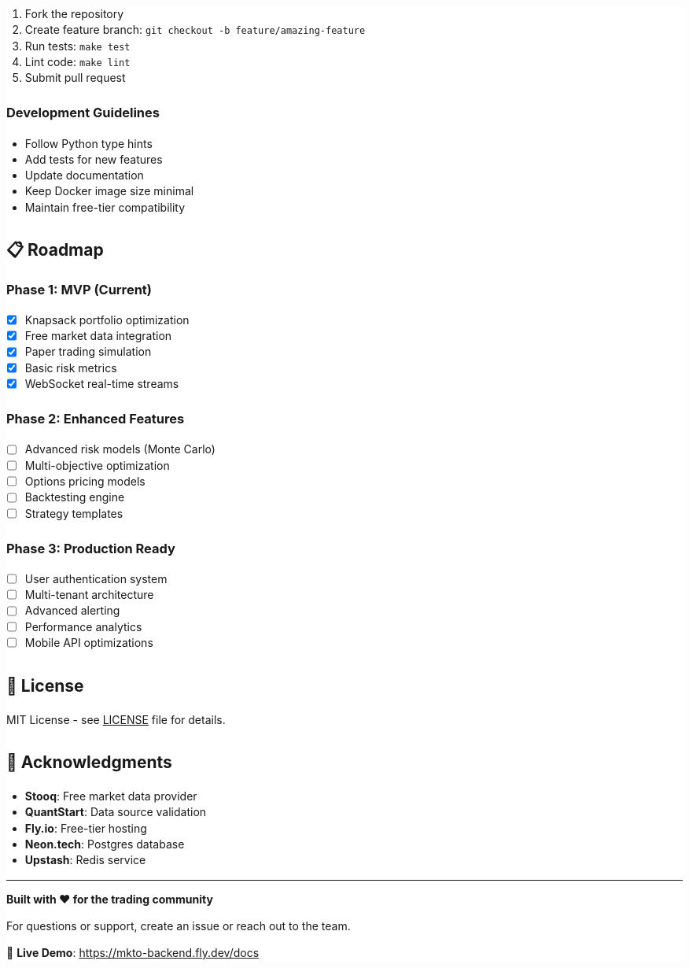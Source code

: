 1. Fork the repository
2. Create feature branch: `git checkout -b feature/amazing-feature`
3. Run tests: `make test`
4. Lint code: `make lint`
5. Submit pull request

### Development Guidelines
- Follow Python type hints
- Add tests for new features
- Update documentation
- Keep Docker image size minimal
- Maintain free-tier compatibility

## 📋 Roadmap

### Phase 1: MVP (Current)
- [x] Knapsack portfolio optimization
- [x] Free market data integration
- [x] Paper trading simulation
- [x] Basic risk metrics
- [x] WebSocket real-time streams

### Phase 2: Enhanced Features
- [ ] Advanced risk models (Monte Carlo)
- [ ] Multi-objective optimization
- [ ] Options pricing models
- [ ] Backtesting engine
- [ ] Strategy templates

### Phase 3: Production Ready
- [ ] User authentication system
- [ ] Multi-tenant architecture
- [ ] Advanced alerting
- [ ] Performance analytics
- [ ] Mobile API optimizations

## 📄 License

MIT License - see [LICENSE](LICENSE) file for details.

## 🙏 Acknowledgments

- **Stooq**: Free market data provider
- **QuantStart**: Data source validation
- **Fly.io**: Free-tier hosting
- **Neon.tech**: Postgres database
- **Upstash**: Redis service

---

**Built with ❤️ for the trading community**

For questions or support, create an issue or reach out to the team.

🔗 **Live Demo**: https://mkto-backend.fly.dev/docs